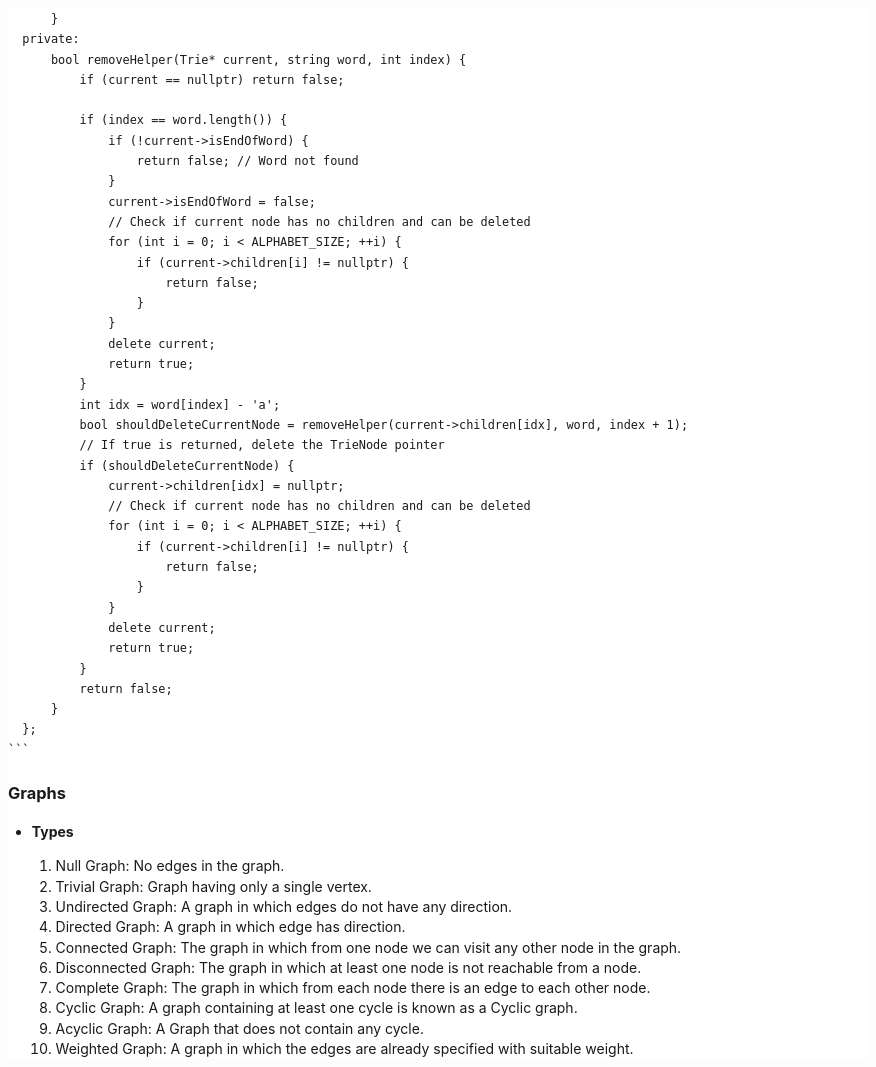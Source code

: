           }
      private:
          bool removeHelper(Trie* current, string word, int index) {
              if (current == nullptr) return false;

              if (index == word.length()) {
                  if (!current->isEndOfWord) {
                      return false; // Word not found
                  }
                  current->isEndOfWord = false;
                  // Check if current node has no children and can be deleted
                  for (int i = 0; i < ALPHABET_SIZE; ++i) {
                      if (current->children[i] != nullptr) {
                          return false;
                      }
                  }
                  delete current;
                  return true;
              }
              int idx = word[index] - 'a';
              bool shouldDeleteCurrentNode = removeHelper(current->children[idx], word, index + 1);
              // If true is returned, delete the TrieNode pointer
              if (shouldDeleteCurrentNode) {
                  current->children[idx] = nullptr;
                  // Check if current node has no children and can be deleted
                  for (int i = 0; i < ALPHABET_SIZE; ++i) {
                      if (current->children[i] != nullptr) {
                          return false;
                      }
                  }
                  delete current;
                  return true;
              }
              return false;
          }
      };
    ```

### Graphs

-   **Types**

    1. Null Graph: No edges in the graph.
    2. Trivial Graph: Graph having only a single vertex.
    3. Undirected Graph: A graph in which edges do not have any direction.
    4. Directed Graph: A graph in which edge has direction.
    5. Connected Graph: The graph in which from one node we can visit any other node in the graph.
    6. Disconnected Graph: The graph in which at least one node is not reachable from a node.
    7. Complete Graph: The graph in which from each node there is an edge to each other node.
    8. Cyclic Graph: A graph containing at least one cycle is known as a Cyclic graph.
    9. Acyclic Graph: A Graph that does not contain any cycle.
    10. Weighted Graph: A graph in which the edges are already specified with suitable weight.
